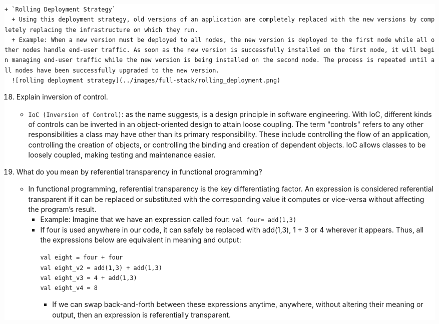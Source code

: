     + `Rolling Deployment Strategy`
      + Using this deployment strategy, old versions of an application are completely replaced with the new versions by completely replacing the infrastructure on which they run.
      + Example: When a new version must be deployed to all nodes, the new version is deployed to the first node while all other nodes handle end-user traffic. As soon as the new version is successfully installed on the first node, it will begin managing end-user traffic while the new version is being installed on the second node. The process is repeated until all nodes have been successfully upgraded to the new version.
      ![rolling deployment strategy](../images/full-stack/rolling_deployment.png)

18. Explain inversion of control.
    + `IoC (Inversion of Control)`: as the name suggests, is a design principle in software engineering. With IoC, different kinds of controls can be inverted in an object-oriented design to attain loose coupling. The term "controls" refers to any other responsibilities a class may have other than its primary responsibility. These include controlling the flow of an application, controlling the creation of objects, or controlling the binding and creation of dependent objects. IoC allows classes to be loosely coupled, making testing and maintenance easier.

19. What do you mean by referential transparency in functional programming?
    + In functional programming, referential transparency is the key differentiating factor.  An expression is considered referential transparent if it can be replaced or substituted with the corresponding value it computes or vice-versa without affecting the program’s result.
      + Example: Imagine that we have an expression called four: `val four= add(1,3)`
      + If four is used anywhere in our code, it can safely be replaced with add(1,3), 1 + 3 or 4 wherever it appears. Thus, all the expressions below are equivalent in meaning and output:
        ```
        val eight = four + four
        val eight_v2 = add(1,3) + add(1,3)
        val eight_v3 = 4 + add(1,3)
        val eight_v4 = 8
        ```
        + If we can swap back-and-forth between these expressions anytime, anywhere, without altering their meaning or output, then an expression is referentially transparent.
